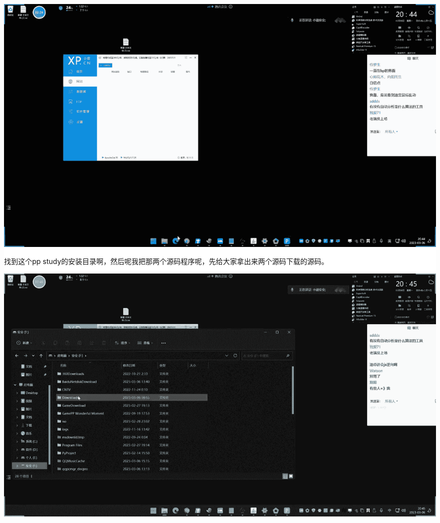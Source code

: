![](img/5d7ba699f901a21ca6215093b719288e_110.png)

找到这个pp study的安装目录啊，然后呢我把那两个源码程序呢，先给大家拿出来两个源码下载的源码。

![](img/5d7ba699f901a21ca6215093b719288e_112.png)
